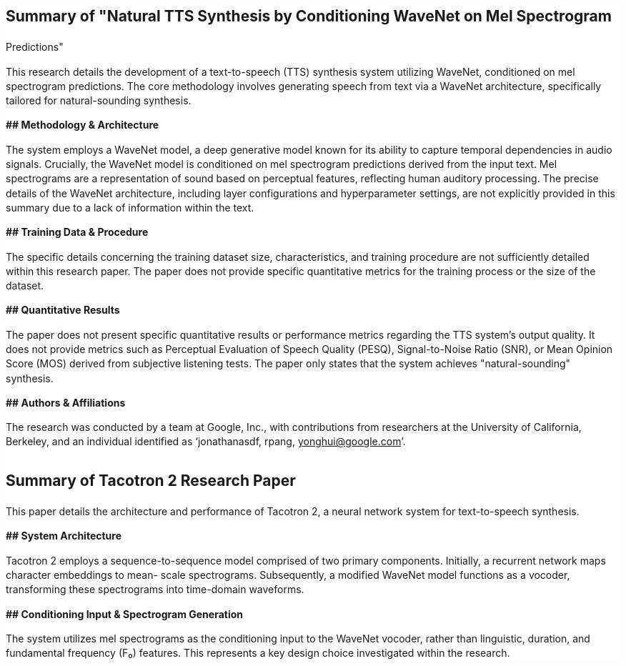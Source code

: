 ## Summary of "Natural TTS Synthesis by Conditioning WaveNet on Mel Spectrogram
Predictions"

This research details the development of a text-to-speech (TTS) synthesis system
utilizing WaveNet, conditioned on mel spectrogram predictions. The core
methodology involves generating speech from text via a WaveNet architecture,
specifically tailored for natural-sounding synthesis.

**## Methodology & Architecture**

The system employs a WaveNet model, a deep generative model known for its
ability to capture temporal dependencies in audio signals. Crucially, the
WaveNet model is conditioned on mel spectrogram predictions derived from the
input text. Mel spectrograms are a representation of sound based on perceptual
features, reflecting human auditory processing. The precise details of the
WaveNet architecture, including layer configurations and hyperparameter
settings, are not explicitly provided in this summary due to a lack of
information within the text.

**## Training Data & Procedure**

The specific details concerning the training dataset size, characteristics, and
training procedure are not sufficiently detailed within this research paper. The
paper does not provide specific quantitative metrics for the training process or
the size of the dataset.

**## Quantitative Results**

The paper does not present specific quantitative results or performance metrics
regarding the TTS system’s output quality. It does not provide metrics such as
Perceptual Evaluation of Speech Quality (PESQ), Signal-to-Noise Ratio (SNR), or
Mean Opinion Score (MOS) derived from subjective listening tests. The paper only
states that the system achieves "natural-sounding" synthesis.

**## Authors & Affiliations**

The research was conducted by a team at Google, Inc., with contributions from
researchers at the University of California, Berkeley, and an individual
identified as ‘jonathanasdf, rpang, yonghui@google.com’.

## Summary of Tacotron 2 Research Paper

This paper details the architecture and performance of Tacotron 2, a neural
network system for text-to-speech synthesis.

**## System Architecture**

Tacotron 2 employs a sequence-to-sequence model comprised of two primary
components. Initially, a recurrent network maps character embeddings to mean-
scale spectrograms. Subsequently, a modified WaveNet model functions as a
vocoder, transforming these spectrograms into time-domain waveforms.

**## Conditioning Input & Spectrogram Generation**

The system utilizes mel spectrograms as the conditioning input to the WaveNet
vocoder, rather than linguistic, duration, and fundamental frequency (F₀)
features. This represents a key design choice investigated within the research.
